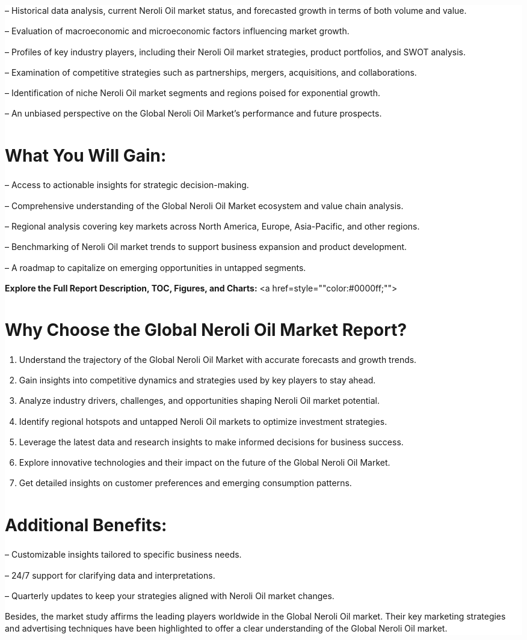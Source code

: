 – Historical data analysis, current Neroli Oil market status, and forecasted growth in terms of both volume and value.

– Evaluation of macroeconomic and microeconomic factors influencing market growth.

– Profiles of key industry players, including their Neroli Oil market strategies, product portfolios, and SWOT analysis.

– Examination of competitive strategies such as partnerships, mergers, acquisitions, and collaborations.

– Identification of niche Neroli Oil market segments and regions poised for exponential growth.

– An unbiased perspective on the Global Neroli Oil Market’s performance and future prospects.

# <strong>What You Will Gain:</strong>

– Access to actionable insights for strategic decision-making.

– Comprehensive understanding of the Global Neroli Oil Market ecosystem and value chain analysis.

– Regional analysis covering key markets across North America, Europe, Asia-Pacific, and other regions.

– Benchmarking of Neroli Oil market trends to support business expansion and product development.

– A roadmap to capitalize on emerging opportunities in untapped segments.

<strong>Explore the Full Report Description, TOC, Figures, and Charts:</strong>
<a href=style=""color:#0000ff;""></a>

# <strong>Why Choose the Global Neroli Oil Market Report?</strong>

1. Understand the trajectory of the Global Neroli Oil Market with accurate forecasts and growth trends.

2. Gain insights into competitive dynamics and strategies used by key players to stay ahead.

3. Analyze industry drivers, challenges, and opportunities shaping Neroli Oil market potential.

4. Identify regional hotspots and untapped Neroli Oil markets to optimize investment strategies.

5. Leverage the latest data and research insights to make informed decisions for business success.

6. Explore innovative technologies and their impact on the future of the Global Neroli Oil Market.

7. Get detailed insights on customer preferences and emerging consumption patterns.

# <strong>Additional Benefits:</strong>

– Customizable insights tailored to specific business needs.

– 24/7 support for clarifying data and interpretations.

– Quarterly updates to keep your strategies aligned with Neroli Oil market changes.

Besides, the market study affirms the leading players worldwide in the Global Neroli Oil market. Their key marketing strategies and advertising techniques have been highlighted to offer a clear understanding of the Global Neroli Oil market.
